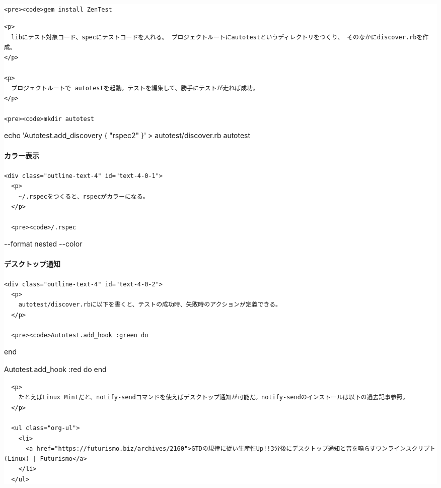     <pre><code>gem install ZenTest
</code></pre>
    
    <p>
      libにテスト対象コード、specにテストコードを入れる。 プロジェクトルートにautotestというディレクトリをつくり、 そのなかにdiscover.rbを作成。
    </p>
    
    <p>
      プロジェクトルートで autotestを起動。テストを編集して、勝手にテストが走れば成功。
    </p>
    
    <pre><code>mkdir autotest
echo 'Autotest.add_discovery { "rspec2" }' &gt; autotest/discover.rb
autotest
</code></pre>
  </div>
  
  <div class="outline-4" id="outline-container-sec-4-0-1">
    <h4 id="sec-4-0-1">
      カラー表示
    </h4>
    
    <div class="outline-text-4" id="text-4-0-1">
      <p>
        ~/.rspecをつくると、rspecがカラーになる。
      </p>
      
      <pre><code>/.rspec
--format nested
--color
</code></pre>
    </div>
  </div>
  
  <div class="outline-4" id="outline-container-sec-4-0-2">
    <h4 id="sec-4-0-2">
      デスクトップ通知
    </h4>
    
    <div class="outline-text-4" id="text-4-0-2">
      <p>
        autotest/discover.rbに以下を書くと、テストの成功時、失敗時のアクションが定義できる。
      </p>
      
      <pre><code>Autotest.add_hook :green do
end

Autotest.add_hook :red do
end
</code></pre>
      
      <p>
        たとえばLinux Mintだと、notify-sendコマンドを使えばデスクトップ通知が可能だ。notify-sendのインストールは以下の過去記事参照。
      </p>
      
      <ul class="org-ul">
        <li>
          <a href="https://futurismo.biz/archives/2160">GTDの規律に従い生産性Up!!3分後にデスクトップ通知と音を鳴らすワンラインスクリプト(Linux) | Futurismo</a>
        </li>
      </ul>
      